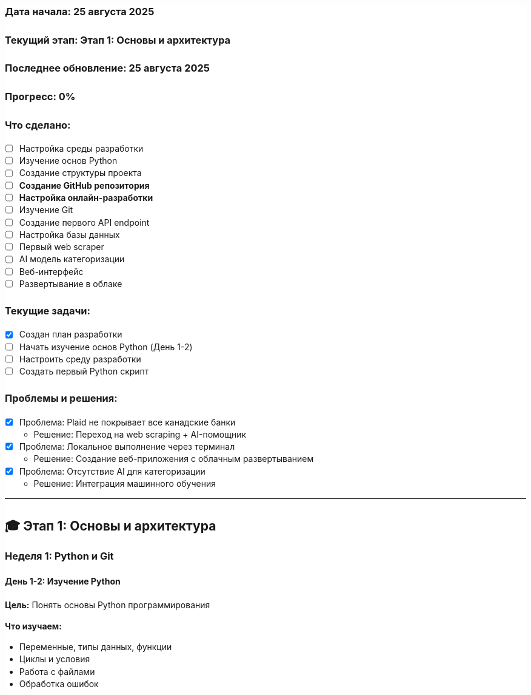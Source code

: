 ### **Дата начала:** 25 августа 2025
### **Текущий этап:** Этап 1: Основы и архитектура
### **Последнее обновление:** 25 августа 2025
### **Прогресс:** 0%

### **Что сделано:**
- [ ] Настройка среды разработки
- [ ] Изучение основ Python
- [ ] Создание структуры проекта
- [ ] **Создание GitHub репозитория**
- [ ] **Настройка онлайн-разработки**
- [ ] Изучение Git
- [ ] Создание первого API endpoint
- [ ] Настройка базы данных
- [ ] Первый web scraper
- [ ] AI модель категоризации
- [ ] Веб-интерфейс
- [ ] Развертывание в облаке

### **Текущие задачи:**
- [x] Создан план разработки
- [ ] Начать изучение основ Python (День 1-2)
- [ ] Настроить среду разработки
- [ ] Создать первый Python скрипт

### **Проблемы и решения:**
- [x] Проблема: Plaid не покрывает все канадские банки
  - Решение: Переход на web scraping + AI-помощник
- [x] Проблема: Локальное выполнение через терминал
  - Решение: Создание веб-приложения с облачным развертыванием
- [x] Проблема: Отсутствие AI для категоризации
  - Решение: Интеграция машинного обучения

---

## 🎓 Этап 1: Основы и архитектура

### **Неделя 1: Python и Git**

#### **День 1-2: Изучение Python**
**Цель:** Понять основы Python программирования

**Что изучаем:**
- Переменные, типы данных, функции
- Циклы и условия
- Работа с файлами
- Обработка ошибок
